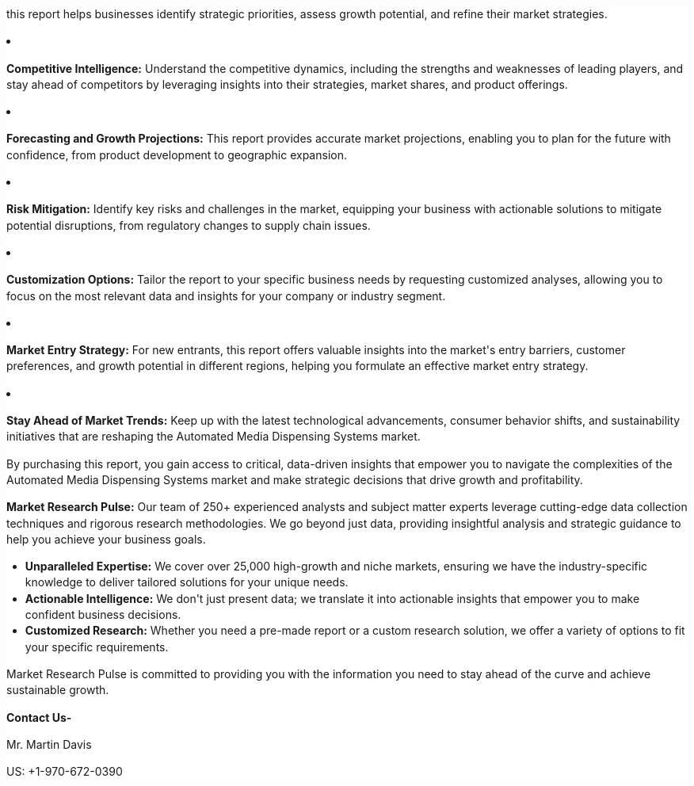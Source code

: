 this report helps businesses identify strategic priorities, assess growth potential, and refine their market strategies.</p></li><li><p><strong>Competitive Intelligence:</strong> Understand the competitive dynamics, including the strengths and weaknesses of leading players, and stay ahead of competitors by leveraging insights into their strategies, market shares, and product offerings.</p></li><li><p><strong>Forecasting and Growth Projections:</strong> This report provides accurate market projections, enabling you to plan for the future with confidence, from product development to geographic expansion.</p></li><li><p><strong>Risk Mitigation:</strong> Identify key risks and challenges in the market, equipping your business with actionable solutions to mitigate potential disruptions, from regulatory changes to supply chain issues.</p></li><li><p><strong>Customization Options:</strong> Tailor the report to your specific business needs by requesting customized analyses, allowing you to focus on the most relevant data and insights for your company or industry segment.</p></li><li><p><strong>Market Entry Strategy:</strong> For new entrants, this report offers valuable insights into the market's entry barriers, customer preferences, and growth potential in different regions, helping you formulate an effective market entry strategy.</p></li><li><p><strong>Stay Ahead of Market Trends:</strong> Keep up with the latest technological advancements, consumer behavior shifts, and sustainability initiatives that are reshaping the Automated Media Dispensing Systems market.</p></li></ol><p>By purchasing this report, you gain access to critical, data-driven insights that empower you to navigate the complexities of the Automated Media Dispensing Systems market and make strategic decisions that drive growth and profitability.</p><p><strong>Market Research Pulse:</strong>&nbsp;Our team of 250+ experienced analysts and subject matter experts leverage cutting-edge data collection techniques and rigorous research methodologies. We go beyond just data, providing insightful analysis and strategic guidance to help you achieve your business goals.</p><ul><li><strong>Unparalleled Expertise:</strong>&nbsp;We cover over 25,000 high-growth and niche markets, ensuring we have the industry-specific knowledge to deliver tailored solutions for your unique needs.</li><li><strong>Actionable Intelligence:</strong>&nbsp;We don't just present data; we translate it into actionable insights that empower you to make confident business decisions.</li><li><strong>Customized Research:</strong>&nbsp;Whether you need a pre-made report or a custom research solution, we offer a variety of options to fit your specific requirements.</li></ul><p>Market Research Pulse is committed to providing you with the information you need to stay ahead of the curve and achieve sustainable growth.</p><p><strong>Contact Us-</strong></p><p>Mr. Martin Davis</p><p>US: +1-970-672-0390</p>
